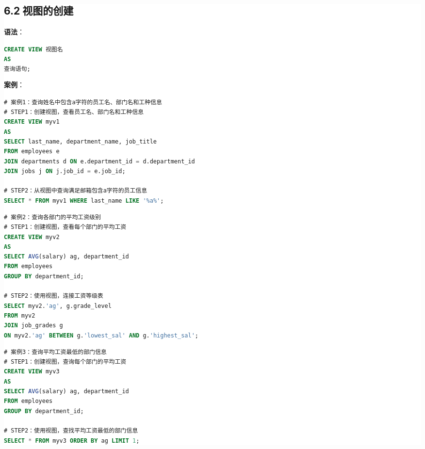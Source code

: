 

## 6.2 视图的创建

**语法**：

```sql
CREATE VIEW 视图名
AS
查询语句;
```

**案例**：

```sql
# 案例1：查询姓名中包含a字符的员工名、部门名和工种信息
# STEP1：创建视图，查看员工名、部门名和工种信息
CREATE VIEW myv1
AS
SELECT last_name, department_name, job_title
FROM employees e
JOIN departments d ON e.department_id = d.department_id
JOIN jobs j ON j.job_id = e.job_id;

# STEP2：从视图中查询满足邮箱包含a字符的员工信息
SELECT * FROM myv1 WHERE last_name LIKE '%a%';
```

```sql
# 案例2：查询各部门的平均工资级别
# STEP1：创建视图，查看每个部门的平均工资
CREATE VIEW myv2
AS
SELECT AVG(salary) ag, department_id
FROM employees
GROUP BY department_id;

# STEP2：使用视图，连接工资等级表
SELECT myv2.'ag', g.grade_level
FROM myv2
JOIN job_grades g
ON myv2.'ag' BETWEEN g.'lowest_sal' AND g.'highest_sal';
```

```sql
# 案例3：查询平均工资最低的部门信息
# STEP1：创建视图，查询每个部门的平均工资
CREATE VIEW myv3
AS
SELECT AVG(salary) ag, department_id
FROM employees
GROUP BY department_id;

# STEP2：使用视图，查找平均工资最低的部门信息
SELECT * FROM myv3 ORDER BY ag LIMIT 1;
```
